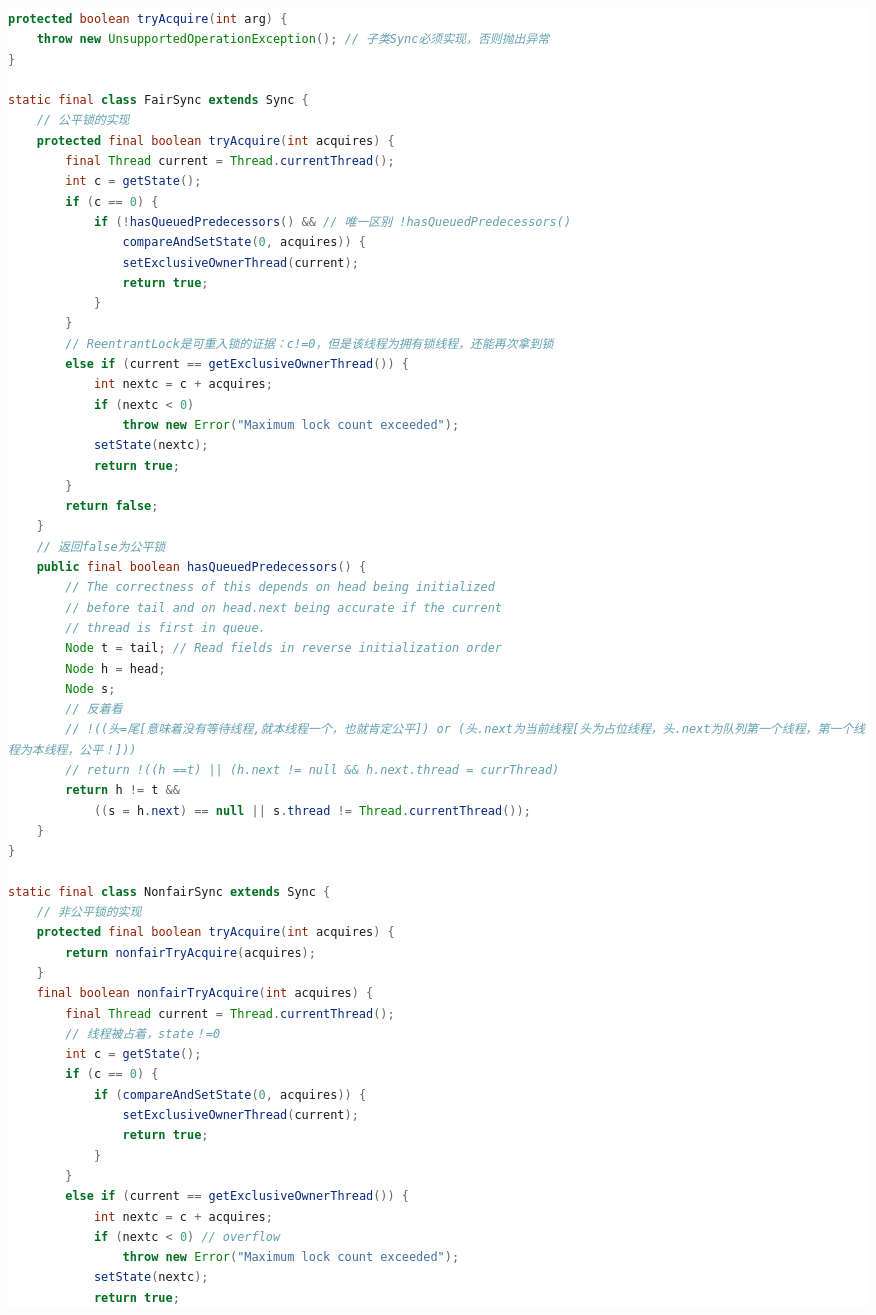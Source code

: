 ````java
protected boolean tryAcquire(int arg) {
    throw new UnsupportedOperationException(); // 子类Sync必须实现，否则抛出异常
}

static final class FairSync extends Sync {
    // 公平锁的实现
    protected final boolean tryAcquire(int acquires) {
        final Thread current = Thread.currentThread();
        int c = getState();
        if (c == 0) {
            if (!hasQueuedPredecessors() && // 唯一区别 !hasQueuedPredecessors()
                compareAndSetState(0, acquires)) {
                setExclusiveOwnerThread(current);
                return true;
            }
        }
        // ReentrantLock是可重入锁的证据：c!=0，但是该线程为拥有锁线程，还能再次拿到锁
        else if (current == getExclusiveOwnerThread()) {
            int nextc = c + acquires;
            if (nextc < 0)
                throw new Error("Maximum lock count exceeded");
            setState(nextc);
            return true;
        }
        return false;
    }
    // 返回false为公平锁
    public final boolean hasQueuedPredecessors() {
        // The correctness of this depends on head being initialized
        // before tail and on head.next being accurate if the current
        // thread is first in queue.
        Node t = tail; // Read fields in reverse initialization order
        Node h = head;
        Node s;
        // 反着看
        // !((头=尾[意味着没有等待线程,就本线程一个，也就肯定公平]) or (头.next为当前线程[头为占位线程，头.next为队列第一个线程，第一个线程为本线程，公平！]))
        // return !((h ==t) || (h.next != null && h.next.thread = currThread)
        return h != t &&
            ((s = h.next) == null || s.thread != Thread.currentThread());
    }
}

static final class NonfairSync extends Sync {
    // 非公平锁的实现
    protected final boolean tryAcquire(int acquires) {
        return nonfairTryAcquire(acquires);
    }
    final boolean nonfairTryAcquire(int acquires) {
        final Thread current = Thread.currentThread();
        // 线程被占着，state！=0
        int c = getState();
        if (c == 0) {
            if (compareAndSetState(0, acquires)) {
                setExclusiveOwnerThread(current);
                return true;
            }
        }
        else if (current == getExclusiveOwnerThread()) {
            int nextc = c + acquires;
            if (nextc < 0) // overflow
                throw new Error("Maximum lock count exceeded");
            setState(nextc);
            return true;
````